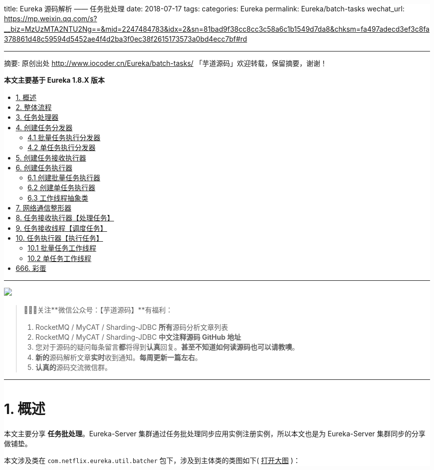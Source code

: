 title: Eureka 源码解析 —— 任务批处理
date: 2018-07-17
tags:
categories: Eureka
permalink: Eureka/batch-tasks
wechat_url: https://mp.weixin.qq.com/s?__biz=MzUzMTA2NTU2Ng==&mid=2247484783&idx=2&sn=81bad9f38cc8cc3c58a6c1b1549d7da8&chksm=fa497adecd3ef3c8fa378861d48c59594d5452ae4f4d2ba3f0ec38f2615173573a0bd4ecc7bf#rd

---

摘要: 原创出处 http://www.iocoder.cn/Eureka/batch-tasks/ 「芋道源码」欢迎转载，保留摘要，谢谢！

**本文主要基于 Eureka 1.8.X 版本**

- [1. 概述](http://www.iocoder.cn/Eureka/batch-tasks/)
- [2. 整体流程](http://www.iocoder.cn/Eureka/batch-tasks/)
- [3. 任务处理器](http://www.iocoder.cn/Eureka/batch-tasks/)
- [4. 创建任务分发器](http://www.iocoder.cn/Eureka/batch-tasks/)
  - [4.1 批量任务执行分发器](http://www.iocoder.cn/Eureka/batch-tasks/)
  - [4.2 单任务执行分发器](http://www.iocoder.cn/Eureka/batch-tasks/)
- [5. 创建任务接收执行器](http://www.iocoder.cn/Eureka/batch-tasks/)
- [6. 创建任务执行器](http://www.iocoder.cn/Eureka/batch-tasks/)
  - [6.1 创建批量任务执行器](http://www.iocoder.cn/Eureka/batch-tasks/)
  - [6.2 创建单任务执行器](http://www.iocoder.cn/Eureka/batch-tasks/)
  - [6.3 工作线程抽象类](http://www.iocoder.cn/Eureka/batch-tasks/)
- [7. 网络通信整形器](http://www.iocoder.cn/Eureka/batch-tasks/)
- [8. 任务接收执行器【处理任务】](http://www.iocoder.cn/Eureka/batch-tasks/)
- [9. 任务接收线程【调度任务】](http://www.iocoder.cn/Eureka/batch-tasks/)
- [10. 任务执行器【执行任务】](http://www.iocoder.cn/Eureka/batch-tasks/)
  - [10.1 批量任务工作线程](http://www.iocoder.cn/Eureka/batch-tasks/)
  - [10.2 单任务工作线程](http://www.iocoder.cn/Eureka/batch-tasks/)
- [666. 彩蛋](http://www.iocoder.cn/Eureka/batch-tasks/)

---

![](http://www.iocoder.cn/images/common/wechat_mp_2018_05_18.jpg)

> 🙂🙂🙂关注**微信公众号：【芋道源码】**有福利：  
> 1. RocketMQ / MyCAT / Sharding-JDBC **所有**源码分析文章列表  
> 2. RocketMQ / MyCAT / Sharding-JDBC **中文注释源码 GitHub 地址**  
> 3. 您对于源码的疑问每条留言**都**将得到**认真**回复。**甚至不知道如何读源码也可以请教噢**。  
> 4. **新的**源码解析文章**实时**收到通知。**每周更新一篇左右**。  
> 5. **认真的**源码交流微信群。

---

# 1. 概述

本文主要分享 **任务批处理**。Eureka-Server 集群通过任务批处理同步应用实例注册实例，所以本文也是为 Eureka-Server 集群同步的分享做铺垫。

本文涉及类在 `com.netflix.eureka.util.batcher` 包下，涉及到主体类的类图如下( [打开大图](http://www.iocoder.cn/images/Eureka/2018_07_17/02.png) )：
